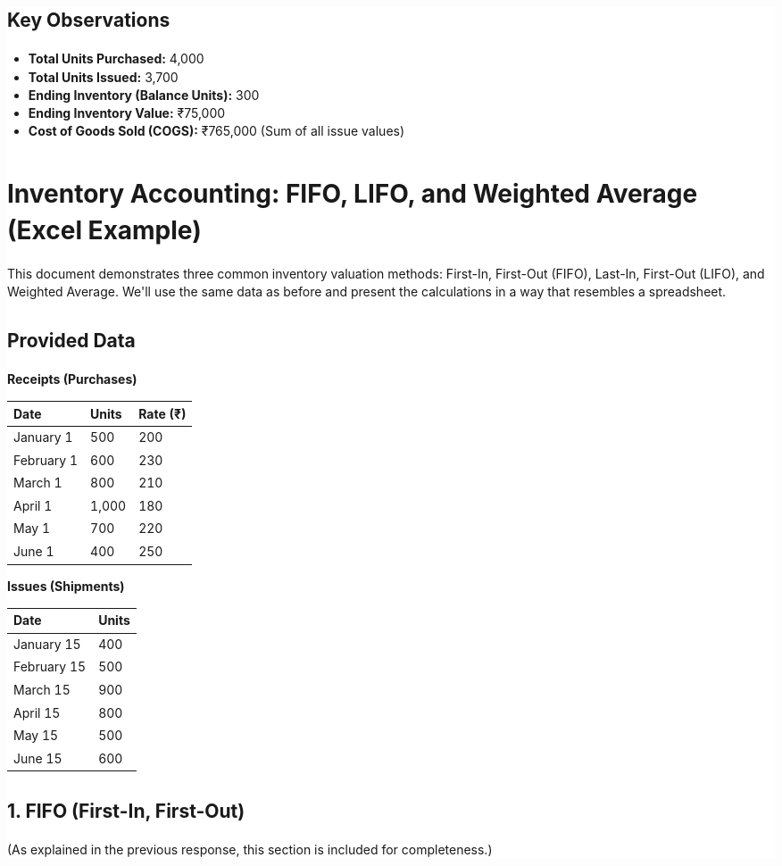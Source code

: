 ## Key Observations

*   **Total Units Purchased:** 4,000
*   **Total Units Issued:** 3,700
*   **Ending Inventory (Balance Units):** 300
*   **Ending Inventory Value:** ₹75,000
*   **Cost of Goods Sold (COGS):** ₹765,000 (Sum of all issue values)

# Inventory Accounting: FIFO, LIFO, and Weighted Average (Excel Example)

This document demonstrates three common inventory valuation methods: First-In, First-Out (FIFO), Last-In, First-Out (LIFO), and Weighted Average. We'll use the same data as before and present the calculations in a way that resembles a spreadsheet.

## Provided Data

**Receipts (Purchases)**

| Date       | Units | Rate (₹) |
| :--------- | :---- | :------- |
| January 1  | 500   | 200      |
| February 1 | 600   | 230      |
| March 1    | 800   | 210      |
| April 1    | 1,000 | 180      |
| May 1      | 700   | 220      |
| June 1     | 400   | 250      |

**Issues (Shipments)**

| Date        | Units |
| :---------- | :---- |
| January 15  | 400   |
| February 15 | 500   |
| March 15    | 900   |
| April 15    | 800   |
| May 15      | 500   |
| June 15     | 600   |

## 1. FIFO (First-In, First-Out)

(As explained in the previous response, this section is included for completeness.)
